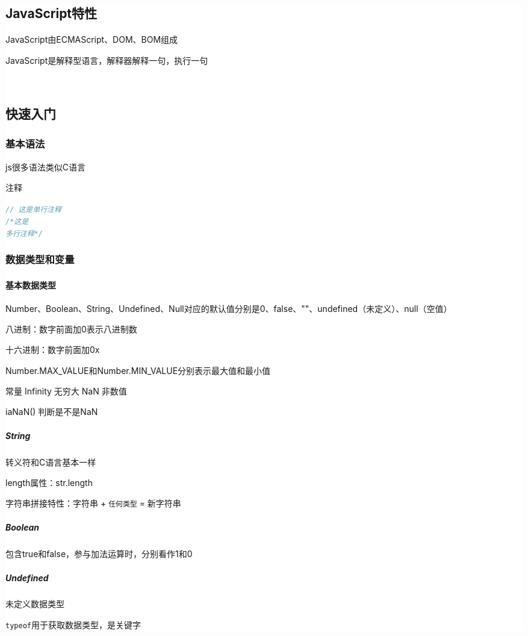 ## JavaScript特性

JavaScript由ECMAScript、DOM、BOM组成

JavaScript是解释型语言，解释器解释一句，执行一句



​	

## 快速入门

### 基本语法

js很多语法类似C语言

注释

```javascript
// 这是单行注释
/*这是
多行注释*/
```



### 数据类型和变量

#### 基本数据类型

Number、Boolean、String、Undefined、Null对应的默认值分别是0、false、""、undefined（未定义）、null（空值）

八进制：数字前面加0表示八进制数

十六进制：数字前面加0x

Number.MAX_VALUE和Number.MIN_VALUE分别表示最大值和最小值

常量  Infinity 无穷大   NaN 非数值  

iaNaN() 判断是不是NaN

##### String

转义符和C语言基本一样

length属性：str.length

字符串拼接特性：字符串 + `任何类型` = 新字符串

##### Boolean

包含true和false，参与加法运算时，分别看作1和0

##### Undefined

未定义数据类型

`typeof`用于获取数据类型，是关键字
